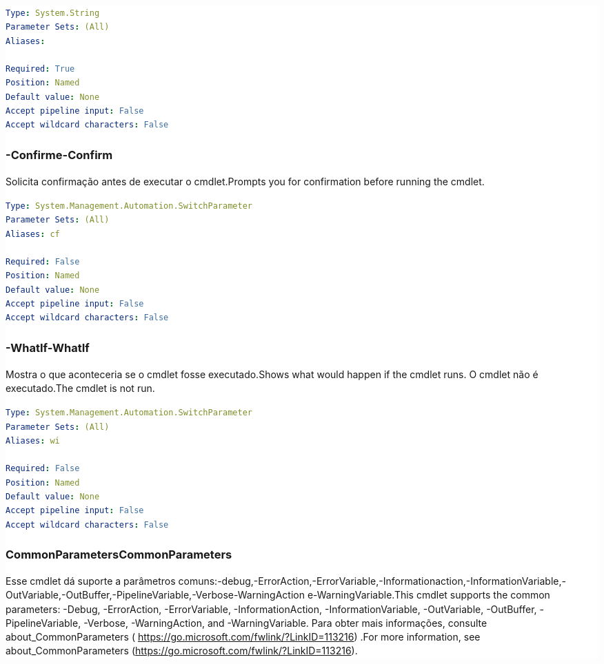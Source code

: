 ```yaml
Type: System.String
Parameter Sets: (All)
Aliases:

Required: True
Position: Named
Default value: None
Accept pipeline input: False
Accept wildcard characters: False
```

### <span data-ttu-id="2ce02-144">-Confirme</span><span class="sxs-lookup"><span data-stu-id="2ce02-144">-Confirm</span></span>
<span data-ttu-id="2ce02-145">Solicita confirmação antes de executar o cmdlet.</span><span class="sxs-lookup"><span data-stu-id="2ce02-145">Prompts you for confirmation before running the cmdlet.</span></span>

```yaml
Type: System.Management.Automation.SwitchParameter
Parameter Sets: (All)
Aliases: cf

Required: False
Position: Named
Default value: None
Accept pipeline input: False
Accept wildcard characters: False
```

### <span data-ttu-id="2ce02-146">-WhatIf</span><span class="sxs-lookup"><span data-stu-id="2ce02-146">-WhatIf</span></span>
<span data-ttu-id="2ce02-147">Mostra o que aconteceria se o cmdlet fosse executado.</span><span class="sxs-lookup"><span data-stu-id="2ce02-147">Shows what would happen if the cmdlet runs.</span></span>
<span data-ttu-id="2ce02-148">O cmdlet não é executado.</span><span class="sxs-lookup"><span data-stu-id="2ce02-148">The cmdlet is not run.</span></span>

```yaml
Type: System.Management.Automation.SwitchParameter
Parameter Sets: (All)
Aliases: wi

Required: False
Position: Named
Default value: None
Accept pipeline input: False
Accept wildcard characters: False
```

### <span data-ttu-id="2ce02-149">CommonParameters</span><span class="sxs-lookup"><span data-stu-id="2ce02-149">CommonParameters</span></span>
<span data-ttu-id="2ce02-150">Esse cmdlet dá suporte a parâmetros comuns:-debug,-ErrorAction,-ErrorVariable,-Informationaction,-InformationVariable,-OutVariable,-OutBuffer,-PipelineVariable,-Verbose-WarningAction e-WarningVariable.</span><span class="sxs-lookup"><span data-stu-id="2ce02-150">This cmdlet supports the common parameters: -Debug, -ErrorAction, -ErrorVariable, -InformationAction, -InformationVariable, -OutVariable, -OutBuffer, -PipelineVariable, -Verbose, -WarningAction, and -WarningVariable.</span></span> <span data-ttu-id="2ce02-151">Para obter mais informações, consulte about_CommonParameters ( https://go.microsoft.com/fwlink/?LinkID=113216) .</span><span class="sxs-lookup"><span data-stu-id="2ce02-151">For more information, see about_CommonParameters (https://go.microsoft.com/fwlink/?LinkID=113216).</span></span>
